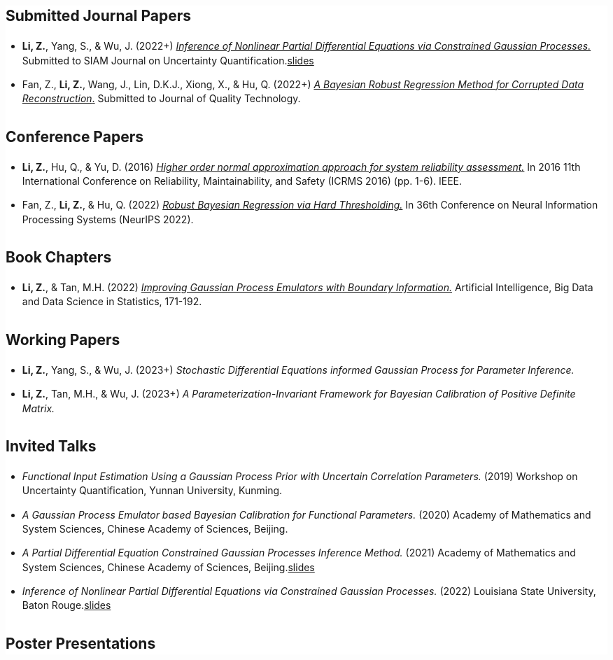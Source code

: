 ## Submitted Journal Papers

- **Li, Z.**, Yang, S., & Wu, J. (2022+) [*Inference of Nonlinear Partial Differential Equations via Constrained Gaussian Processes.*](https://arxiv.org/abs/2212.11880)  Submitted to SIAM Journal on Uncertainty Quantification.[slides](https://github.com/ustclzh/ustclzh.github.io/blob/main/docs/slides/PIGPI_slides_CAS.pdf)

- Fan, Z., **Li, Z.**, Wang, J., Lin, D.K.J., Xiong, X., & Hu, Q. (2022+) [*A Bayesian Robust Regression Method for Corrupted Data Reconstruction*.](https://arxiv.org/abs/2212.12787)  Submitted to Journal of Quality Technology.

## Conference Papers

- **Li, Z.**, Hu, Q., & Yu, D. (2016) [*Higher order normal approximation approach for system reliability assessment.*](https://ieeexplore.ieee.org/document/8050110) In 2016 11th International Conference on Reliability, Maintainability, and Safety (ICRMS 2016) (pp. 1-6). IEEE.

- Fan, Z., **Li, Z.**, & Hu, Q. (2022) [*Robust Bayesian Regression via Hard Thresholding.*](https://openreview.net/forum?id=krV1UM7Uw1) In 36th Conference on Neural Information Processing Systems (NeurIPS 2022).

## Book Chapters

- **Li, Z.**, & Tan, M.H. (2022) [*Improving Gaussian Process Emulators with Boundary Information.*](https://link.springer.com/chapter/10.1007/978-3-031-07155-3_7) Artificial Intelligence, Big Data and Data Science in Statistics, 171-192. 

## Working Papers

- **Li, Z.**, Yang, S., & Wu, J. (2023+) *Stochastic Differential Equations informed Gaussian Process for Parameter Inference.*

- **Li, Z.**, Tan, M.H., & Wu, J. (2023+) *A Parameterization-Invariant Framework for Bayesian Calibration of Positive Definite Matrix.*


## Invited Talks

- *Functional Input Estimation Using a Gaussian Process Prior with Uncertain Correlation Parameters.* (2019) Workshop on Uncertainty Quantification, Yunnan University, Kunming.

- *A Gaussian Process Emulator based Bayesian Calibration for Functional Parameters.* (2020) Academy of Mathematics and System Sciences, Chinese Academy of Sciences, Beijing.

- *A Partial Differential Equation Constrained Gaussian Processes Inference Method.* (2021) Academy of Mathematics and System Sciences, Chinese Academy of Sciences, Beijing.[slides](https://github.com/ustclzh/ustclzh.github.io/blob/main/docs/slides/PIGPI_slides_CAS.pdf)

- *Inference of Nonlinear Partial Differential Equations via Constrained Gaussian Processes.* (2022) Louisiana State University, Baton Rouge.[slides](https://github.com/ustclzh/ustclzh.github.io/blob/main/docs/slides/PIGPI_slides_LSU.pdf)

## Poster Presentations
 